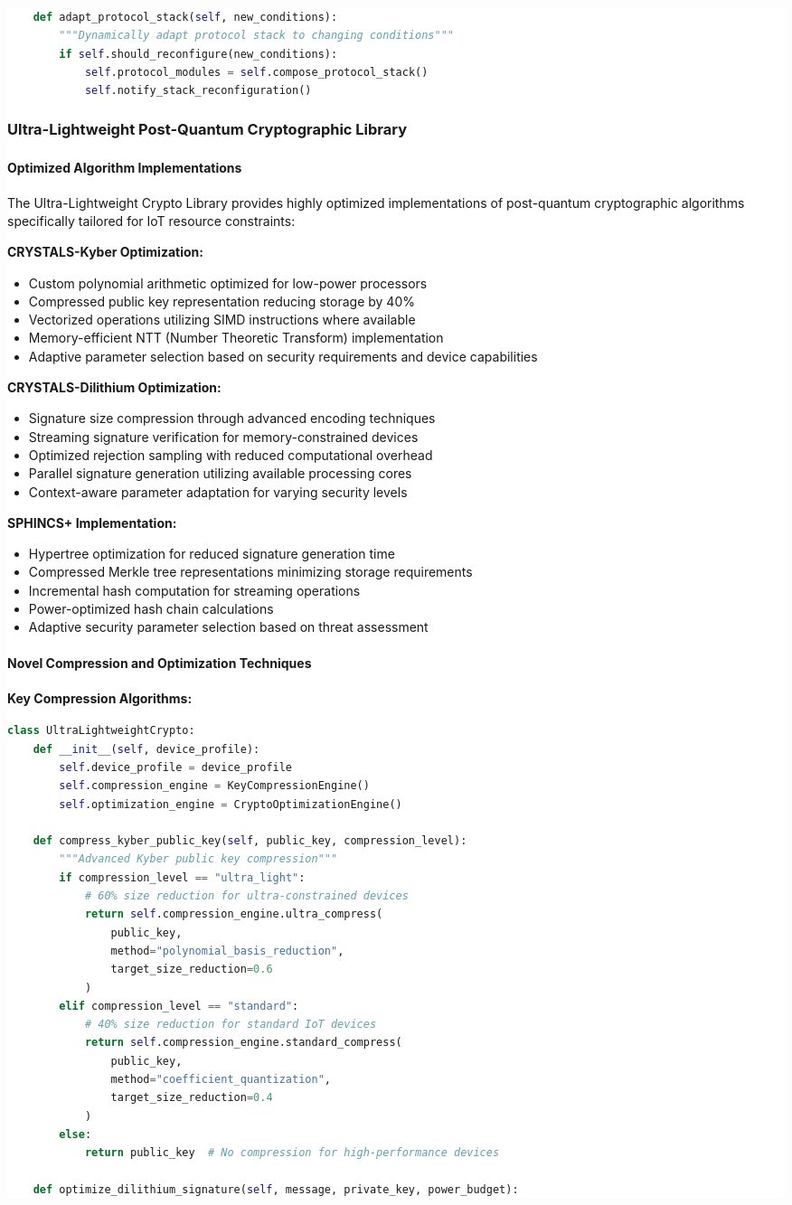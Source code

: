 ```python
    def adapt_protocol_stack(self, new_conditions):
        """Dynamically adapt protocol stack to changing conditions"""
        if self.should_reconfigure(new_conditions):
            self.protocol_modules = self.compose_protocol_stack()
            self.notify_stack_reconfiguration()
```

### Ultra-Lightweight Post-Quantum Cryptographic Library

#### Optimized Algorithm Implementations

The Ultra-Lightweight Crypto Library provides highly optimized implementations of post-quantum cryptographic algorithms specifically tailored for IoT resource constraints:

**CRYSTALS-Kyber Optimization:**
- Custom polynomial arithmetic optimized for low-power processors
- Compressed public key representation reducing storage by 40%
- Vectorized operations utilizing SIMD instructions where available
- Memory-efficient NTT (Number Theoretic Transform) implementation
- Adaptive parameter selection based on security requirements and device capabilities

**CRYSTALS-Dilithium Optimization:**
- Signature size compression through advanced encoding techniques
- Streaming signature verification for memory-constrained devices
- Optimized rejection sampling with reduced computational overhead
- Parallel signature generation utilizing available processing cores
- Context-aware parameter adaptation for varying security levels

**SPHINCS+ Implementation:**
- Hypertree optimization for reduced signature generation time
- Compressed Merkle tree representations minimizing storage requirements
- Incremental hash computation for streaming operations
- Power-optimized hash chain calculations
- Adaptive security parameter selection based on threat assessment

#### Novel Compression and Optimization Techniques

**Key Compression Algorithms:**
```python
class UltraLightweightCrypto:
    def __init__(self, device_profile):
        self.device_profile = device_profile
        self.compression_engine = KeyCompressionEngine()
        self.optimization_engine = CryptoOptimizationEngine()
        
    def compress_kyber_public_key(self, public_key, compression_level):
        """Advanced Kyber public key compression"""
        if compression_level == "ultra_light":
            # 60% size reduction for ultra-constrained devices
            return self.compression_engine.ultra_compress(
                public_key, 
                method="polynomial_basis_reduction",
                target_size_reduction=0.6
            )
        elif compression_level == "standard":
            # 40% size reduction for standard IoT devices
            return self.compression_engine.standard_compress(
                public_key,
                method="coefficient_quantization",
                target_size_reduction=0.4
            )
        else:
            return public_key  # No compression for high-performance devices
            
    def optimize_dilithium_signature(self, message, private_key, power_budget):
```